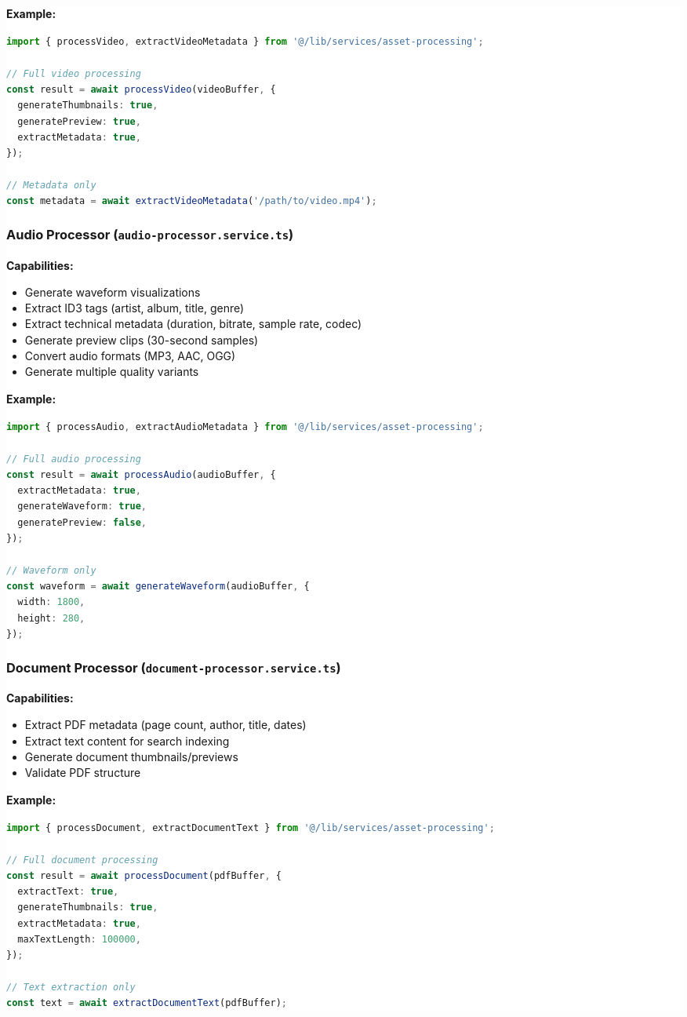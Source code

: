 **Example:**
```typescript
import { processVideo, extractVideoMetadata } from '@/lib/services/asset-processing';

// Full video processing
const result = await processVideo(videoBuffer, {
  generateThumbnails: true,
  generatePreview: true,
  extractMetadata: true,
});

// Metadata only
const metadata = await extractVideoMetadata('/path/to/video.mp4');
```

### Audio Processor (`audio-processor.service.ts`)

**Capabilities:**
- Generate waveform visualizations
- Extract ID3 tags (artist, album, title, genre)
- Extract technical metadata (duration, bitrate, sample rate, codec)
- Generate preview clips (30-second samples)
- Convert audio formats (MP3, AAC, OGG)
- Generate multiple quality variants

**Example:**
```typescript
import { processAudio, extractAudioMetadata } from '@/lib/services/asset-processing';

// Full audio processing
const result = await processAudio(audioBuffer, {
  extractMetadata: true,
  generateWaveform: true,
  generatePreview: false,
});

// Waveform only
const waveform = await generateWaveform(audioBuffer, {
  width: 1800,
  height: 280,
});
```

### Document Processor (`document-processor.service.ts`)

**Capabilities:**
- Extract PDF metadata (page count, author, title, dates)
- Extract text content for search indexing
- Generate document thumbnails/previews
- Validate PDF structure

**Example:**
```typescript
import { processDocument, extractDocumentText } from '@/lib/services/asset-processing';

// Full document processing
const result = await processDocument(pdfBuffer, {
  extractText: true,
  generateThumbnails: true,
  extractMetadata: true,
  maxTextLength: 100000,
});

// Text extraction only
const text = await extractDocumentText(pdfBuffer);
```